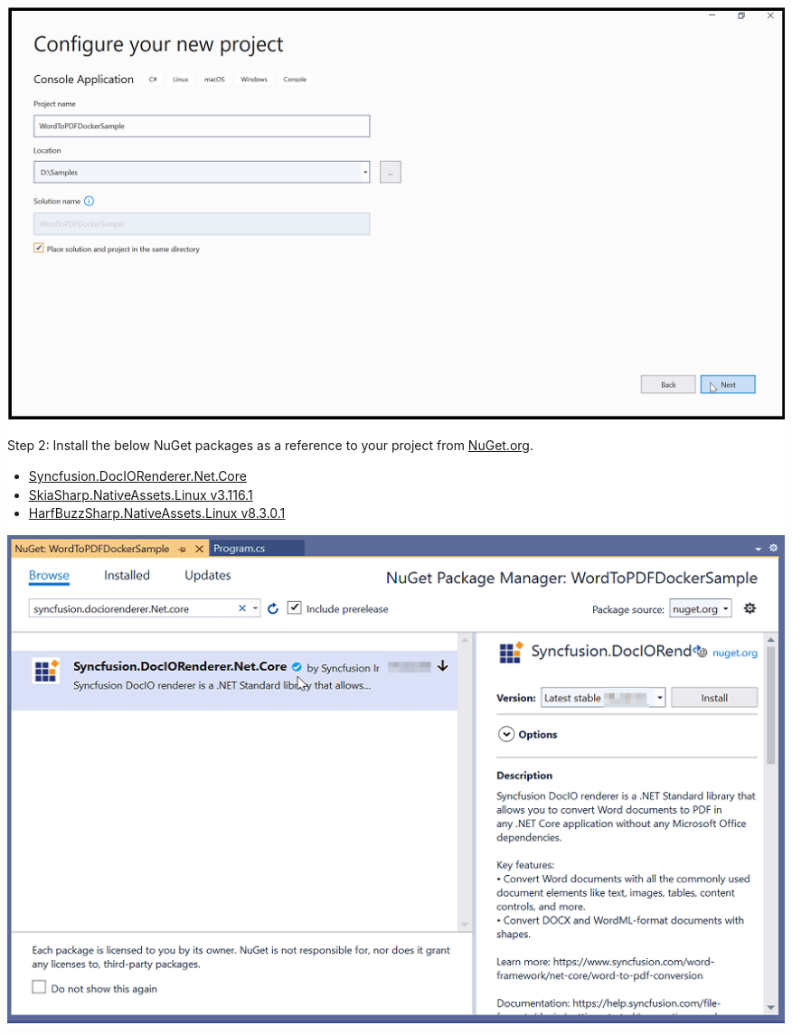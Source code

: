 ![Name console app](linuxdockerimages/name-console-app-in-file-formats-word.png)

Step 2: Install the below NuGet packages as a reference to your project from [NuGet.org](https://www.nuget.org/).

* [Syncfusion.DocIORenderer.Net.Core](https://www.nuget.org/packages/Syncfusion.DocIORenderer.Net.Core/)
* [SkiaSharp.NativeAssets.Linux v3.116.1](https://www.nuget.org/packages/SkiaSharp.NativeAssets.Linux/3.116.1) 
* [HarfBuzzSharp.NativeAssets.Linux v8.3.0.1](https://www.nuget.org/packages/HarfBuzzSharp.NativeAssets.Linux/8.3.0.1) 

![Install DocIO Renderer NuGet package](linuxdockerimages/install-renderer-nuget-in-file-formats-word.png)